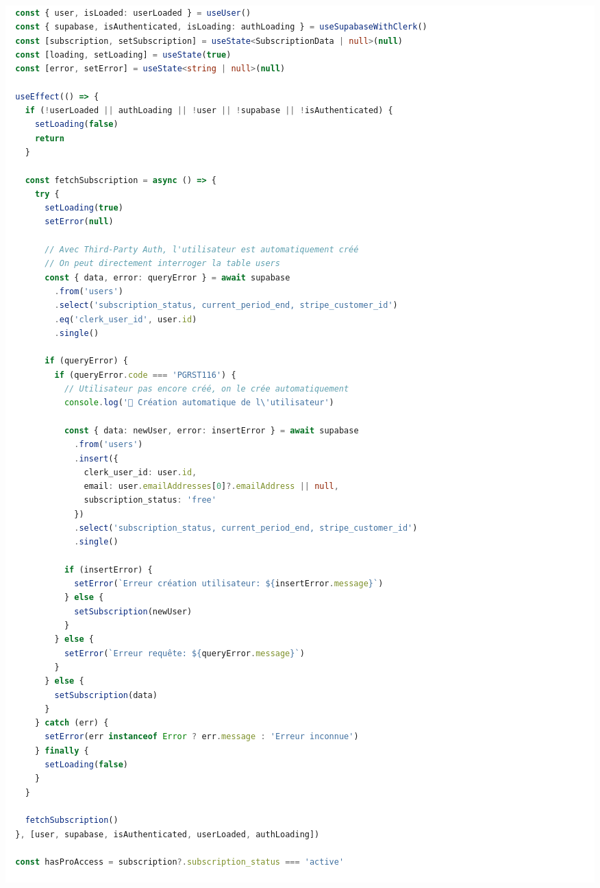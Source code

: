 ```typescript
  const { user, isLoaded: userLoaded } = useUser()
  const { supabase, isAuthenticated, isLoading: authLoading } = useSupabaseWithClerk()
  const [subscription, setSubscription] = useState<SubscriptionData | null>(null)
  const [loading, setLoading] = useState(true)
  const [error, setError] = useState<string | null>(null)

  useEffect(() => {
    if (!userLoaded || authLoading || !user || !supabase || !isAuthenticated) {
      setLoading(false)
      return
    }

    const fetchSubscription = async () => {
      try {
        setLoading(true)
        setError(null)

        // Avec Third-Party Auth, l'utilisateur est automatiquement créé
        // On peut directement interroger la table users
        const { data, error: queryError } = await supabase
          .from('users')
          .select('subscription_status, current_period_end, stripe_customer_id')
          .eq('clerk_user_id', user.id)
          .single()

        if (queryError) {
          if (queryError.code === 'PGRST116') {
            // Utilisateur pas encore créé, on le crée automatiquement
            console.log('👤 Création automatique de l\'utilisateur')
            
            const { data: newUser, error: insertError } = await supabase
              .from('users')
              .insert({
                clerk_user_id: user.id,
                email: user.emailAddresses[0]?.emailAddress || null,
                subscription_status: 'free'
              })
              .select('subscription_status, current_period_end, stripe_customer_id')
              .single()

            if (insertError) {
              setError(`Erreur création utilisateur: ${insertError.message}`)
            } else {
              setSubscription(newUser)
            }
          } else {
            setError(`Erreur requête: ${queryError.message}`)
          }
        } else {
          setSubscription(data)
        }
      } catch (err) {
        setError(err instanceof Error ? err.message : 'Erreur inconnue')
      } finally {
        setLoading(false)
      }
    }

    fetchSubscription()
  }, [user, supabase, isAuthenticated, userLoaded, authLoading])

  const hasProAccess = subscription?.subscription_status === 'active'
  
```